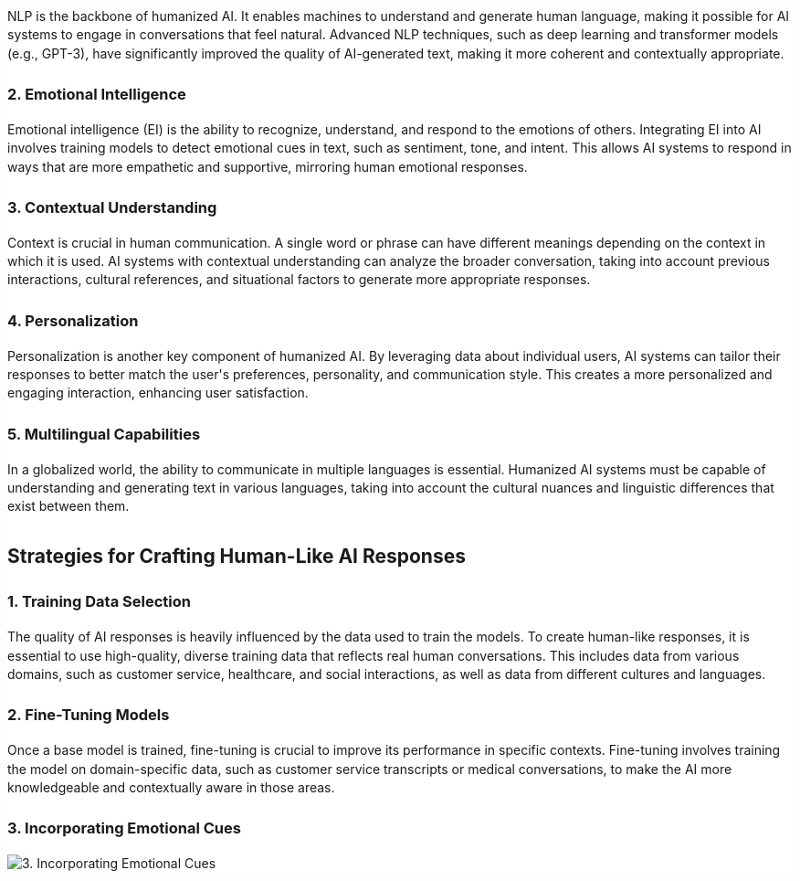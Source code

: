 NLP is the backbone of humanized AI. It enables machines to understand and generate human language, making it possible for AI systems to engage in conversations that feel natural. Advanced NLP techniques, such as deep learning and transformer models (e.g., GPT-3), have significantly improved the quality of AI-generated text, making it more coherent and contextually appropriate.

### 2. Emotional Intelligence

Emotional intelligence (EI) is the ability to recognize, understand, and respond to the emotions of others. Integrating EI into AI involves training models to detect emotional cues in text, such as sentiment, tone, and intent. This allows AI systems to respond in ways that are more empathetic and supportive, mirroring human emotional responses.

### 3. Contextual Understanding

Context is crucial in human communication. A single word or phrase can have different meanings depending on the context in which it is used. AI systems with contextual understanding can analyze the broader conversation, taking into account previous interactions, cultural references, and situational factors to generate more appropriate responses.

### 4. Personalization

Personalization is another key component of humanized AI. By leveraging data about individual users, AI systems can tailor their responses to better match the user's preferences, personality, and communication style. This creates a more personalized and engaging interaction, enhancing user satisfaction.

### 5. Multilingual Capabilities

In a globalized world, the ability to communicate in multiple languages is essential. Humanized AI systems must be capable of understanding and generating text in various languages, taking into account the cultural nuances and linguistic differences that exist between them.

## Strategies for Crafting Human-Like AI Responses

### 1. Training Data Selection

The quality of AI responses is heavily influenced by the data used to train the models. To create human-like responses, it is essential to use high-quality, diverse training data that reflects real human conversations. This includes data from various domains, such as customer service, healthcare, and social interactions, as well as data from different cultures and languages.

### 2. Fine-Tuning Models

Once a base model is trained, fine-tuning is crucial to improve its performance in specific contexts. Fine-tuning involves training the model on domain-specific data, such as customer service transcripts or medical conversations, to make the AI more knowledgeable and contextually aware in those areas.

### 3. Incorporating Emotional Cues

![3. Incorporating Emotional Cues](/images/19.jpeg)
